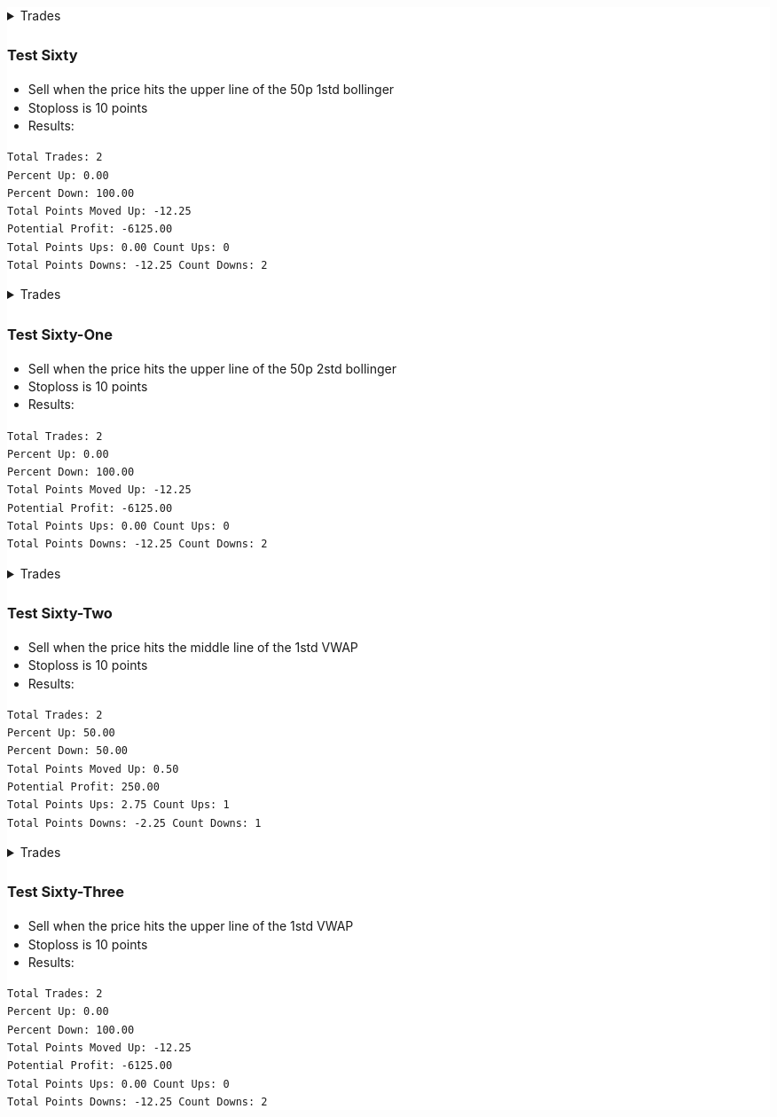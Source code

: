 
<details><summary>Trades</summary></details>

### Test Sixty
* Sell when the price hits the upper line of the 50p 1std bollinger
* Stoploss is 10 points
* Results:
```
Total Trades: 2
Percent Up: 0.00
Percent Down: 100.00
Total Points Moved Up: -12.25
Potential Profit: -6125.00
Total Points Ups: 0.00 Count Ups: 0
Total Points Downs: -12.25 Count Downs: 2
```

<details><summary>Trades</summary></details>

### Test Sixty-One
* Sell when the price hits the upper line of the 50p 2std bollinger
* Stoploss is 10 points
* Results:
```
Total Trades: 2
Percent Up: 0.00
Percent Down: 100.00
Total Points Moved Up: -12.25
Potential Profit: -6125.00
Total Points Ups: 0.00 Count Ups: 0
Total Points Downs: -12.25 Count Downs: 2
```

<details><summary>Trades</summary></details>

### Test Sixty-Two
* Sell when the price hits the middle line of the 1std VWAP
* Stoploss is 10 points
* Results:
```
Total Trades: 2
Percent Up: 50.00
Percent Down: 50.00
Total Points Moved Up: 0.50
Potential Profit: 250.00
Total Points Ups: 2.75 Count Ups: 1
Total Points Downs: -2.25 Count Downs: 1
```

<details><summary>Trades</summary></details>

### Test Sixty-Three
* Sell when the price hits the upper line of the 1std VWAP
* Stoploss is 10 points
* Results:
```
Total Trades: 2
Percent Up: 0.00
Percent Down: 100.00
Total Points Moved Up: -12.25
Potential Profit: -6125.00
Total Points Ups: 0.00 Count Ups: 0
Total Points Downs: -12.25 Count Downs: 2
```
